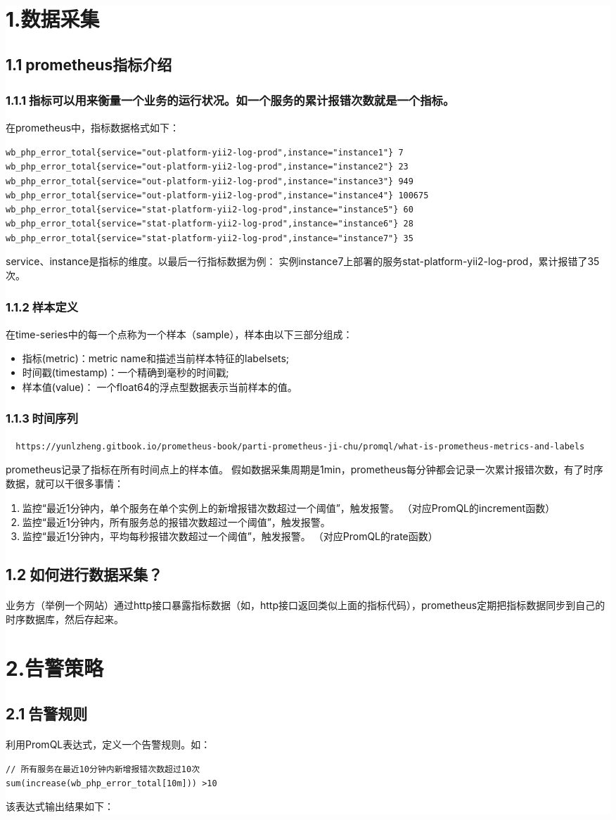 # 1.数据采集
## 1.1 prometheus指标介绍
### 1.1.1 指标可以用来衡量一个业务的运行状况。如一个服务的累计报错次数就是一个指标。

在prometheus中，指标数据格式如下：
```
wb_php_error_total{service="out-platform-yii2-log-prod",instance="instance1"} 7
wb_php_error_total{service="out-platform-yii2-log-prod",instance="instance2"} 23
wb_php_error_total{service="out-platform-yii2-log-prod",instance="instance3"} 949
wb_php_error_total{service="out-platform-yii2-log-prod",instance="instance4"} 100675
wb_php_error_total{service="stat-platform-yii2-log-prod",instance="instance5"} 60
wb_php_error_total{service="stat-platform-yii2-log-prod",instance="instance6"} 28
wb_php_error_total{service="stat-platform-yii2-log-prod",instance="instance7"} 35
```

service、instance是指标的维度。以最后一行指标数据为例：
实例instance7上部署的服务stat-platform-yii2-log-prod，累计报错了35次。

### 1.1.2 样本定义
在time-series中的每一个点称为一个样本（sample），样本由以下三部分组成：
- 指标(metric)：metric name和描述当前样本特征的labelsets;
- 时间戳(timestamp)：一个精确到毫秒的时间戳;
- 样本值(value)： 一个float64的浮点型数据表示当前样本的值。

### 1.1.3 时间序列
      https://yunlzheng.gitbook.io/prometheus-book/parti-prometheus-ji-chu/promql/what-is-prometheus-metrics-and-labels

prometheus记录了指标在所有时间点上的样本值。
假如数据采集周期是1min，prometheus每分钟都会记录一次累计报错次数，有了时序数据，就可以干很多事情：
1. 监控“最近1分钟内，单个服务在单个实例上的新增报错次数超过一个阈值”，触发报警。 （对应PromQL的increment函数）
2. 监控“最近1分钟内，所有服务总的报错次数超过一个阈值”，触发报警。
3. 监控“最近1分钟内，平均每秒报错次数超过一个阈值”，触发报警。 （对应PromQL的rate函数）


## 1.2 如何进行数据采集？
业务方（举例一个网站）通过http接口暴露指标数据（如，http接口返回类似上面的指标代码），prometheus定期把指标数据同步到自己的时序数据库，然后存起来。

# 2.告警策略
## 2.1 告警规则
利用PromQL表达式，定义一个告警规则。如：
```
// 所有服务在最近10分钟内新增报错次数超过10次
sum(increase(wb_php_error_total[10m])) >10 
```
该表达式输出结果如下：
